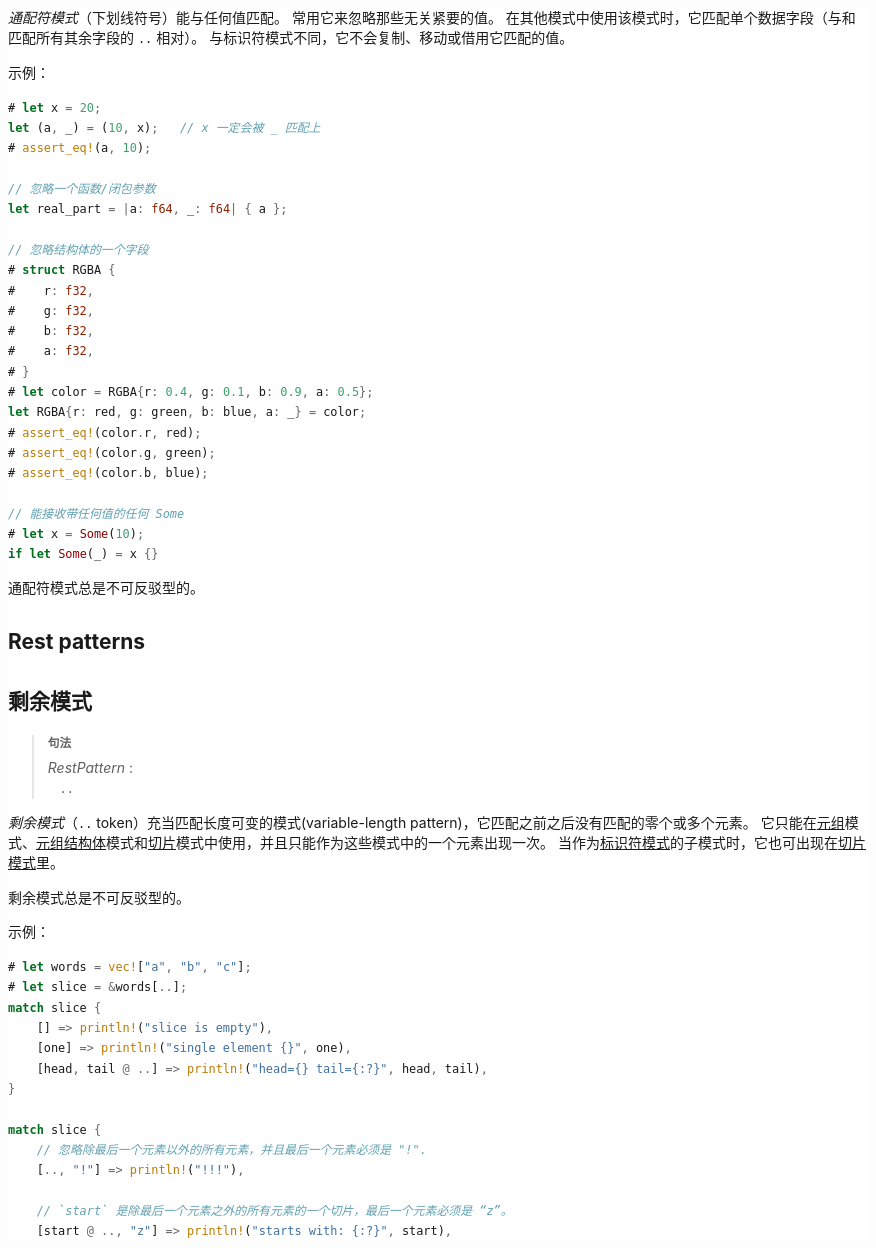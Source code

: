*通配符模式*（下划线符号）能与任何值匹配。
常用它来忽略那些无关紧要的值。
在其他模式中使用该模式时，它匹配单个数据字段（与和匹配所有其余字段的 `..` 相对）。
与标识符模式不同，它不会复制、移动或借用它匹配的值。

示例：

```rust
# let x = 20;
let (a, _) = (10, x);   // x 一定会被 _ 匹配上
# assert_eq!(a, 10);

// 忽略一个函数/闭包参数
let real_part = |a: f64, _: f64| { a };

// 忽略结构体的一个字段
# struct RGBA {
#    r: f32,
#    g: f32,
#    b: f32,
#    a: f32,
# }
# let color = RGBA{r: 0.4, g: 0.1, b: 0.9, a: 0.5};
let RGBA{r: red, g: green, b: blue, a: _} = color;
# assert_eq!(color.r, red);
# assert_eq!(color.g, green);
# assert_eq!(color.b, blue);

// 能接收带任何值的任何 Some
# let x = Some(10);
if let Some(_) = x {}
```

通配符模式总是不可反驳型的。

## Rest patterns
## 剩余模式

> **<sup>句法</sup>**\
> _RestPattern_ :\
> &nbsp;&nbsp; `..`

*剩余模式*（`..` token）充当匹配长度可变的模式(variable-length pattern)，它匹配之前之后没有匹配的零个或多个元素。
它只能在[元组](#tuple-patterns)模式、[元组结构体](#tuple-struct-patterns)模式和[切片](#slice-patterns)模式中使用，并且只能作为这些模式中的一个元素出现一次。
当作为[标识符模式](#identifier-patterns)的子模式时，它也可出现在[切片模式](#slice-patterns)里。

剩余模式总是不可反驳型的。

示例：

```rust
# let words = vec!["a", "b", "c"];
# let slice = &words[..];
match slice {
    [] => println!("slice is empty"),
    [one] => println!("single element {}", one),
    [head, tail @ ..] => println!("head={} tail={:?}", head, tail),
}

match slice {
    // 忽略除最后一个元素以外的所有元素，并且最后一个元素必须是 "!".
    [.., "!"] => println!("!!!"),

    // `start` 是除最后一个元素之外的所有元素的一个切片，最后一个元素必须是 “z”。
    [start @ .., "z"] => println!("starts with: {:?}", start),
```

[CHAR_LITERAL]: tokens.md#character-literals
[BYTE_LITERAL]: tokens.md#byte-literals
[STRING_LITERAL]: tokens.md#string-literals
[RAW_STRING_LITERAL]: tokens.md#raw-string-literals
[BYTE_STRING_LITERAL]: tokens.md#byte-string-literals
[RAW_BYTE_STRING_LITERAL]: tokens.md#raw-byte-string-literals
[C_STRING_LITERAL]: tokens.md#c-string-literals
[RAW_C_STRING_LITERAL]: tokens.md#raw-c-string-literals
[INTEGER_LITERAL]: tokens.md#integer-literals
[FLOAT_LITERAL]: tokens.md#floating-point-literals
[_OuterAttribute_]: attributes.md
[TUPLE_INDEX]: tokens.md#tuple-index
[^译注1]: 请仔细参研[匹配表达式](expressions/match-expr.md)中的 MatchExpression产生式，搞清楚匹配臂(MatchArm)的位置。
[^译注2]: 文字叙述有些晦涩，译者举个例子：假如 `if let &Some(y) = &&&Some(3) {`，此时会首先剥掉等号两边的第一层 `&`号，然后是 `Some(y)` 和 `&&Some(3)`匹配，此时发现是非引用模式和引用匹配上了，就再对 `&&Some(3)` 做重复解引用，解出 `Some(3)`，然后从外部转向内部，见到最后的变量 `y` 和检验对象 `3`，就更新 `y` 的默认绑定方式为 `ref`，所以 `y` 就匹配为 `&3`；如果我们这个例子的变量 `y` 改为 `ref y`，不影响 `y` 的绑定效果；极端的情况 `if let &Some(y) = &&&Some(x) {`，如果 `x` 是可变的，那么此时 `y` 的绑定方式就是 `ref mut`，再进一步极端 `if let &Some(ref y) = &&&Some(x) {`，此时 `y` 的绑定方式仍是 `ref`。
[_GroupedPattern_]: #grouped-patterns
[_IdentifierPattern_]: #identifier-patterns
[_LiteralPattern_]: #literal-patterns
[_MacroInvocation_]: macros.md#macro-invocation
[_ObsoleteRangePattern_]: #range-patterns
[_PathInExpression_]: paths.md#paths-in-expressions
[_PathExpression_]: expressions/path-expr.md
[_PathPattern_]: #path-patterns
[_Pattern_]: #patterns
[_PatternNoTopAlt_]: #patterns
[_PatternWithoutRange_]: #patterns
[_QualifiedPathInExpression_]: paths.md#qualified-paths
[_RangePattern_]: #range-patterns
[_ReferencePattern_]: #reference-patterns
[_RestPattern_]: #rest-patterns
[_SlicePattern_]: #slice-patterns
[_StructPattern_]: #struct-patterns
[_TuplePattern_]: #tuple-patterns
[_TupleStructPattern_]: #tuple-struct-patterns
[_WildcardPattern_]: #wildcard-pattern
[`Copy`]: special-types-and-traits.md#copy
[IDENTIFIER]: identifiers.md
[constant]: items/constant-items.md
[enums]: items/enumerations.md
[literals]: expressions/literal-expr.md
[literal expression]: expressions/literal-expr.md
[negating]: expressions/operator-expr.md#negation-operators
[path]: expressions/path-expr.md
[pattern matching on unions]: items/unions.md#pattern-matching-on-unions
[range expressions]: expressions/range-expr.md
[scope]: names/scopes.md
[structs]: items/structs.md
[tuples]: types/tuple.md
[scrutinee]: glossary.md#scrutinee
[type coercions]: type-coercions.md
[value namespace]: names/namespaces.md